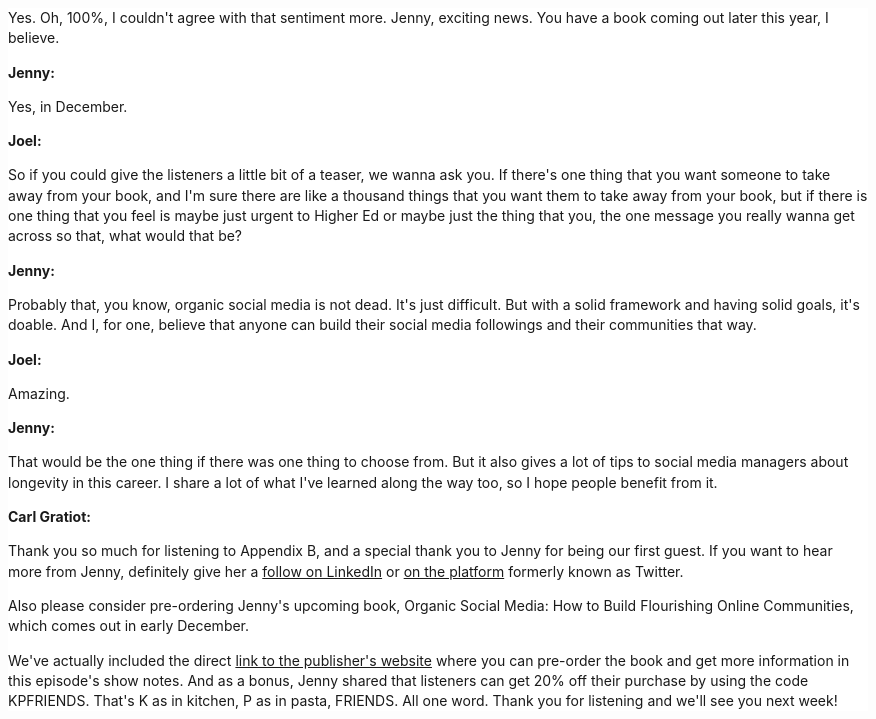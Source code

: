 Yes. Oh, 100%, I couldn't agree with that sentiment more. Jenny, exciting news. You have a book coming out later this year, I believe. 

**Jenny:**

Yes, in December. 

**Joel:**

So if you could give the listeners a little bit of a teaser, we wanna ask you. If there's one thing that you want someone to take away from your book, and I'm sure there are like a thousand things that you want them to take away from your book, but if there is one thing that you feel is maybe just urgent to Higher Ed or maybe just the thing that you, the one message you really wanna get across so that, what would that be? 

**Jenny:**

Probably that, you know, organic social media is not dead. It's just difficult. But with a solid framework and having solid goals, it's doable. And I, for one, believe that anyone can build their social media followings and their communities that way. 

**Joel:**

Amazing. 

**Jenny:** 

That would be the one thing if there was one thing to choose from. But it also gives a lot of tips to social media managers about longevity in this career. I share a lot of what I've learned along the way too, so I hope people benefit from it. 

**Carl Gratiot:**

Thank you so much for listening to Appendix B, and a special thank you to Jenny for being our first guest. If you want to hear more from Jenny, definitely give her a [follow on LinkedIn](https://www.linkedin.com/in/jennylifowler/) or [on the platform](https://twitter.com/TheJennyLi) formerly known as Twitter. 

Also please consider pre-ordering Jenny's upcoming book, Organic Social Media: How to Build Flourishing Online Communities, which comes out in early December. 

We've actually included the direct [link to the publisher's website](https://www.koganpage.com/marketing-communications/organic-social-media-9781398612976) where you can pre-order the book and get more information in this episode's show notes. And as a bonus, Jenny shared that listeners can get 20% off their purchase by using the code KPFRIENDS. That's K as in kitchen, P as in pasta, FRIENDS. All one word. Thank you for listening and we'll see you next week!